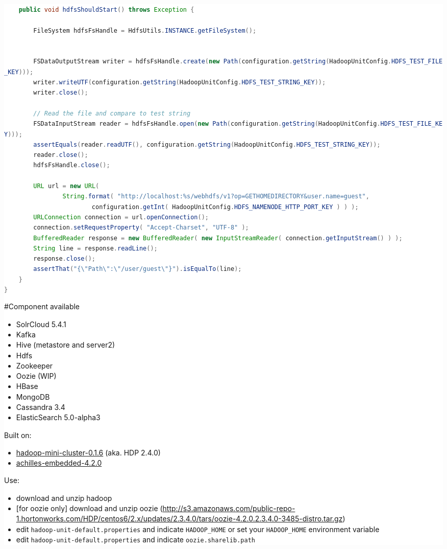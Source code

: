 ```java
    public void hdfsShouldStart() throws Exception {

        FileSystem hdfsFsHandle = HdfsUtils.INSTANCE.getFileSystem();


        FSDataOutputStream writer = hdfsFsHandle.create(new Path(configuration.getString(HadoopUnitConfig.HDFS_TEST_FILE_KEY)));
        writer.writeUTF(configuration.getString(HadoopUnitConfig.HDFS_TEST_STRING_KEY));
        writer.close();

        // Read the file and compare to test string
        FSDataInputStream reader = hdfsFsHandle.open(new Path(configuration.getString(HadoopUnitConfig.HDFS_TEST_FILE_KEY)));
        assertEquals(reader.readUTF(), configuration.getString(HadoopUnitConfig.HDFS_TEST_STRING_KEY));
        reader.close();
        hdfsFsHandle.close();

        URL url = new URL(
                String.format( "http://localhost:%s/webhdfs/v1?op=GETHOMEDIRECTORY&user.name=guest",
                        configuration.getInt( HadoopUnitConfig.HDFS_NAMENODE_HTTP_PORT_KEY ) ) );
        URLConnection connection = url.openConnection();
        connection.setRequestProperty( "Accept-Charset", "UTF-8" );
        BufferedReader response = new BufferedReader( new InputStreamReader( connection.getInputStream() ) );
        String line = response.readLine();
        response.close();
        assertThat("{\"Path\":\"/user/guest\"}").isEqualTo(line);
    }
}
```

#Component available

* SolrCloud 5.4.1
* Kafka 
* Hive (metastore and server2)
* Hdfs
* Zookeeper
* Oozie (WIP)
* HBase
* MongoDB
* Cassandra 3.4
* ElasticSearch 5.0-alpha3

Built on:

* [hadoop-mini-cluster-0.1.6](https://github.com/sakserv/hadoop-mini-clusters) (aka. HDP 2.4.0)
* [achilles-embedded-4.2.0](https://github.com/doanduyhai/Achilles)

Use: 
* download and unzip hadoop
* [for oozie only] download and unzip oozie (http://s3.amazonaws.com/public-repo-1.hortonworks.com/HDP/centos6/2.x/updates/2.3.4.0/tars/oozie-4.2.0.2.3.4.0-3485-distro.tar.gz)
* edit `hadoop-unit-default.properties` and indicate `HADOOP_HOME` or set your `HADOOP_HOME` environment variable
* edit `hadoop-unit-default.properties` and indicate `oozie.sharelib.path`

